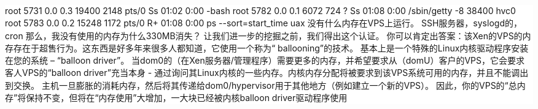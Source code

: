 root   5731 0.0 0.3 19400 2148 pts/0  Ss  01:02  0:00 -bash
 root   5782 0.0 0.1  6072  724 ?    Ss  01:08  0:00 /sbin/getty -8 38400 hvc0
 root   5783 0.0 0.2 15248 1172 pts/0  R+  01:08  0:00 ps --sort=start_time uax
 没有什么内存在VPS上运行。 SSH服务器，syslogd的，cron
 那么，我没有使用的内存为什么330MB消失？
 让我们进一步的挖掘之前，我们得出这个认证。
 你可以肯定出答案：该Xen的VPS的内存存在于超售行为。这东西是好多年来很多人都知道，它使用一个称为“ ballooning”的技术。
 基本上是一个特殊的Linux内核驱动程序安装在您的系统 – “balloon driver”。
 当dom0的（在Xen服务器/管理程序）需要更多的内存，并希望要求从（domU）客户的VPS，它会要求客人VPS的“balloon driver”充当本身
 \- 通过询问其Linux内核的一些内存。内核内存分配将被要求到该VPS系统可用的内存，并且不能调出到交换。
 主机一旦膨胀的消耗内存，然后将其传递给dom0/hypervisor用于其他地方（例如建立一个新的VPS）。
 因此，你的VPS的“总内存”将保持不变，但将在“内存使用”大增加，一大块已经被内核balloon driver驱动程序使用